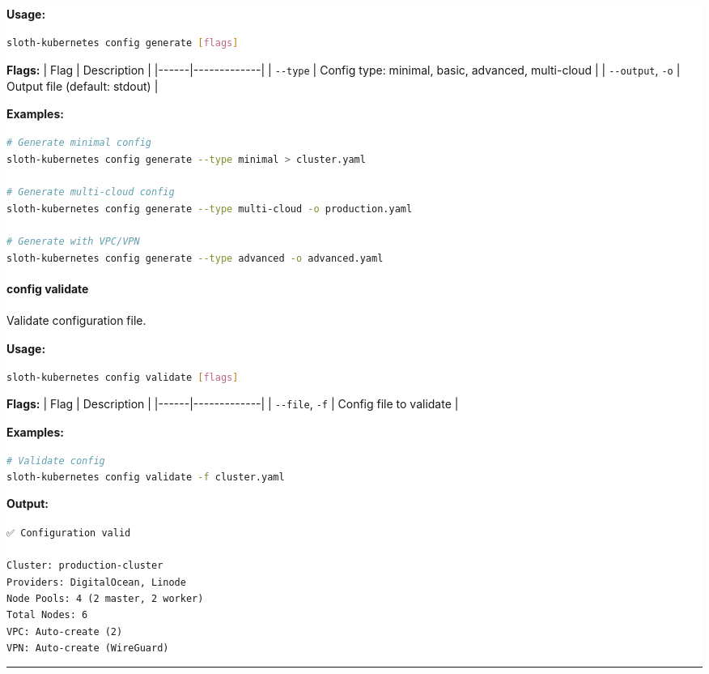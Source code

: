 **Usage:**
```bash
sloth-kubernetes config generate [flags]
```

**Flags:**
| Flag | Description |
|------|-------------|
| `--type` | Config type: minimal, basic, advanced, multi-cloud |
| `--output`, `-o` | Output file (default: stdout) |

**Examples:**

```bash
# Generate minimal config
sloth-kubernetes config generate --type minimal > cluster.yaml

# Generate multi-cloud config
sloth-kubernetes config generate --type multi-cloud -o production.yaml

# Generate with VPC/VPN
sloth-kubernetes config generate --type advanced -o advanced.yaml
```

#### config validate

Validate configuration file.

**Usage:**
```bash
sloth-kubernetes config validate [flags]
```

**Flags:**
| Flag | Description |
|------|-------------|
| `--file`, `-f` | Config file to validate |

**Examples:**

```bash
# Validate config
sloth-kubernetes config validate -f cluster.yaml
```

**Output:**
```
✅ Configuration valid

Cluster: production-cluster
Providers: DigitalOcean, Linode
Node Pools: 4 (2 master, 2 worker)
Total Nodes: 6
VPC: Auto-create (2)
VPN: Auto-create (WireGuard)
```

---